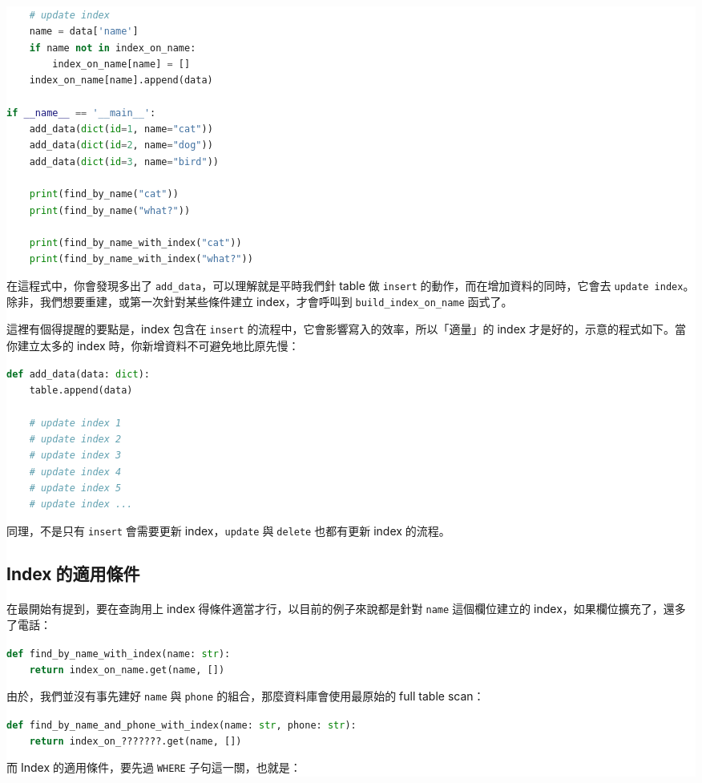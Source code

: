 ```python
    # update index
    name = data['name']
    if name not in index_on_name:
        index_on_name[name] = []
    index_on_name[name].append(data)

if __name__ == '__main__':
    add_data(dict(id=1, name="cat"))
    add_data(dict(id=2, name="dog"))
    add_data(dict(id=3, name="bird"))

    print(find_by_name("cat"))
    print(find_by_name("what?"))

    print(find_by_name_with_index("cat"))
    print(find_by_name_with_index("what?"))
```

在這程式中，你會發現多出了 `add_data`，可以理解就是平時我們針 table 做 `insert` 的動作，而在增加資料的同時，它會去 `update index`。除非，我們想要重建，或第一次針對某些條件建立 index，才會呼叫到 `build_index_on_name` 函式了。

這裡有個得提醒的要點是，index 包含在 `insert` 的流程中，它會影響寫入的效率，所以「適量」的 index 才是好的，示意的程式如下。當你建立太多的 index 時，你新增資料不可避免地比原先慢：

```python
def add_data(data: dict):
    table.append(data)

    # update index 1
    # update index 2
    # update index 3
    # update index 4
    # update index 5
    # update index ...
```

同理，不是只有 `insert` 會需要更新 index，`update` 與 `delete` 也都有更新 index 的流程。

## Index 的適用條件

在最開始有提到，要在查詢用上 index 得條件適當才行，以目前的例子來說都是針對 `name` 這個欄位建立的 index，如果欄位擴充了，還多了電話：

```python
def find_by_name_with_index(name: str):
    return index_on_name.get(name, [])
```

由於，我們並沒有事先建好 `name` 與 `phone` 的組合，那麼資料庫會使用最原始的 full table scan：

```python
def find_by_name_and_phone_with_index(name: str, phone: str):
    return index_on_???????.get(name, [])
```

而 Index 的適用條件，要先過 `WHERE` 子句這一關，也就是：
